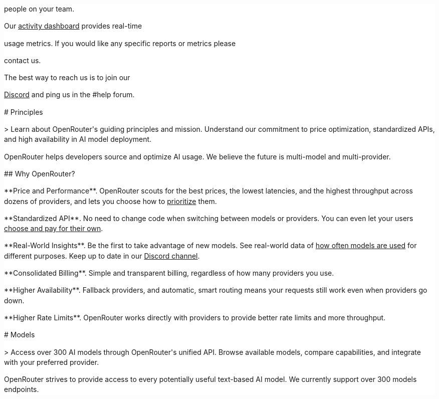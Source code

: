 people on your team.

</Accordion>

<Accordion title="What analytics are available?">

Our [activity dashboard](https://openrouter.ai/activity) provides real-time

usage metrics. If you would like any specific reports or metrics please

contact us.

</Accordion>

<Accordion title="How can I contact support?">

The best way to reach us is to join our

[Discord](https://discord.gg/fVyRaUDgxW) and ping us in the #help forum.

</Accordion>

</AccordionGroup>


\# Principles

\> Learn about OpenRouter's guiding principles and mission. Understand our commitment to price optimization, standardized APIs, and high availability in AI model deployment.

OpenRouter helps developers source and optimize AI usage. We believe the future is multi-model and multi-provider.

\## Why OpenRouter?

\*\*Price and Performance\*\*. OpenRouter scouts for the best prices, the lowest latencies, and the highest throughput across dozens of providers, and lets you choose how to [prioritize](/docs/features/provider-routing) them.

\*\*Standardized API\*\*. No need to change code when switching between models or providers. You can even let your users [choose and pay for their own](/docs/use-cases/oauth-pkce).

\*\*Real-World Insights\*\*. Be the first to take advantage of new models. See real-world data of [how often models are used](https://openrouter.ai/rankings) for different purposes. Keep up to date in our [Discord channel](https://discord.com/channels/1091220969173028894/1094454198688546826).

\*\*Consolidated Billing\*\*. Simple and transparent billing, regardless of how many providers you use.

\*\*Higher Availability\*\*. Fallback providers, and automatic, smart routing means your requests still work even when providers go down.

\*\*Higher Rate Limits\*\*. OpenRouter works directly with providers to provide better rate limits and more throughput.


\# Models

\> Access over 300 AI models through OpenRouter's unified API. Browse available models, compare capabilities, and integrate with your preferred provider.

OpenRouter strives to provide access to every potentially useful text-based AI model. We currently support over 300 models endpoints.
